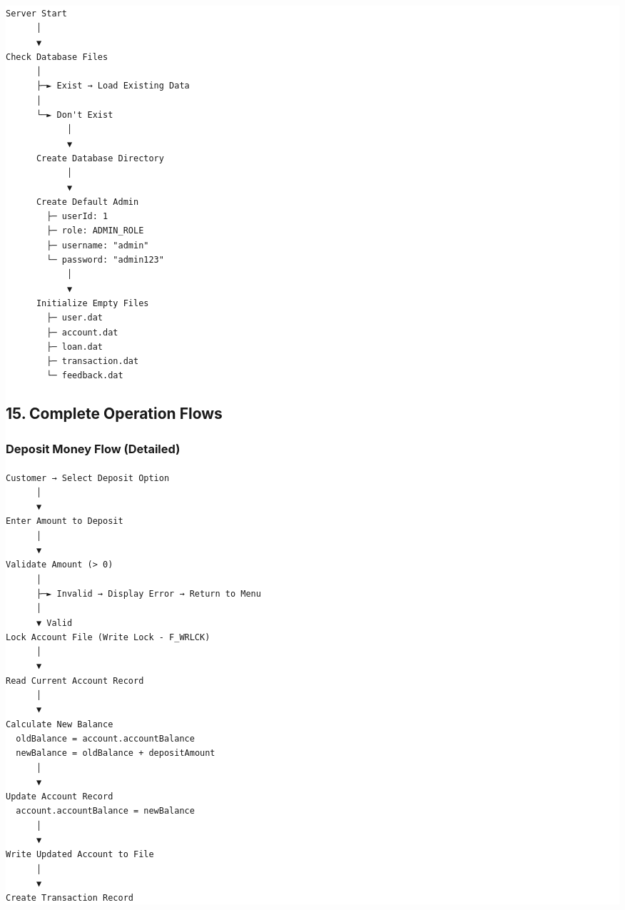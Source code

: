 ```
Server Start
      │
      ▼
Check Database Files
      │
      ├─► Exist → Load Existing Data
      │
      └─► Don't Exist
            │
            ▼
      Create Database Directory
            │
            ▼
      Create Default Admin
        ├─ userId: 1
        ├─ role: ADMIN_ROLE
        ├─ username: "admin"
        └─ password: "admin123"
            │
            ▼
      Initialize Empty Files
        ├─ user.dat
        ├─ account.dat
        ├─ loan.dat
        ├─ transaction.dat
        └─ feedback.dat
```

## 15. Complete Operation Flows

### Deposit Money Flow (Detailed)
```
Customer → Select Deposit Option
      │
      ▼
Enter Amount to Deposit
      │
      ▼
Validate Amount (> 0)
      │
      ├─► Invalid → Display Error → Return to Menu
      │
      ▼ Valid
Lock Account File (Write Lock - F_WRLCK)
      │
      ▼
Read Current Account Record
      │
      ▼
Calculate New Balance
  oldBalance = account.accountBalance
  newBalance = oldBalance + depositAmount
      │
      ▼
Update Account Record
  account.accountBalance = newBalance
      │
      ▼
Write Updated Account to File
      │
      ▼
Create Transaction Record
```